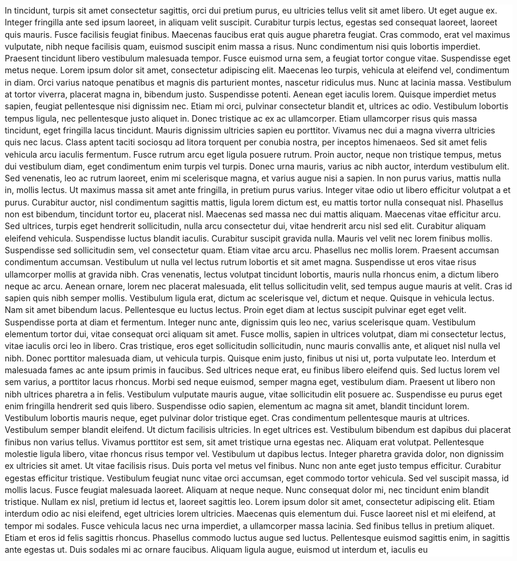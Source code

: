 In tincidunt, turpis sit amet consectetur sagittis, orci dui pretium purus, eu ultricies tellus velit sit amet libero. Ut eget augue ex. Integer fringilla ante sed ipsum laoreet, in aliquam velit suscipit. Curabitur turpis lectus, egestas sed consequat laoreet, laoreet quis mauris. Fusce facilisis feugiat finibus. Maecenas faucibus erat quis augue pharetra feugiat. Cras commodo, erat vel maximus vulputate, nibh neque facilisis quam, euismod suscipit enim massa a risus. Nunc condimentum nisi quis lobortis imperdiet.  Praesent tincidunt libero vestibulum malesuada tempor. Fusce euismod urna sem, a feugiat tortor congue vitae. Suspendisse eget metus neque. Lorem ipsum dolor sit amet, consectetur adipiscing elit. Maecenas leo turpis, vehicula at eleifend vel, condimentum in diam. Orci varius natoque penatibus et magnis dis parturient montes, nascetur ridiculus mus. Nunc at lacinia massa. Vestibulum at tortor viverra, placerat magna in, bibendum justo. Suspendisse potenti. Aenean eget iaculis lorem.  Quisque imperdiet metus sapien, feugiat pellentesque nisi dignissim nec. Etiam mi orci, pulvinar consectetur blandit et, ultrices ac odio. Vestibulum lobortis tempus ligula, nec pellentesque justo aliquet in. Donec tristique ac ex ac ullamcorper. Etiam ullamcorper risus quis massa tincidunt, eget fringilla lacus tincidunt. Mauris dignissim ultricies sapien eu porttitor. Vivamus nec dui a magna viverra ultricies quis nec lacus.  Class aptent taciti sociosqu ad litora torquent per conubia nostra, per inceptos himenaeos. Sed sit amet felis vehicula arcu iaculis fermentum. Fusce rutrum arcu eget ligula posuere rutrum. Proin auctor, neque non tristique tempus, metus dui vestibulum diam, eget condimentum enim turpis vel turpis. Donec urna mauris, varius ac nibh auctor, interdum vestibulum elit. Sed venenatis, leo ac rutrum laoreet, enim mi scelerisque magna, et varius augue nisi a sapien. In non purus varius, mattis nulla in, mollis lectus. Ut maximus massa sit amet ante fringilla, in pretium purus varius. Integer vitae odio ut libero efficitur volutpat a et purus.  Curabitur auctor, nisl condimentum sagittis mattis, ligula lorem dictum est, eu mattis tortor nulla consequat nisl. Phasellus non est bibendum, tincidunt tortor eu, placerat nisl. Maecenas sed massa nec dui mattis aliquam. Maecenas vitae efficitur arcu. Sed ultrices, turpis eget hendrerit sollicitudin, nulla arcu consectetur dui, vitae hendrerit arcu nisl sed elit. Curabitur aliquam eleifend vehicula. Suspendisse luctus blandit iaculis. Curabitur suscipit gravida nulla. Mauris vel velit nec lorem finibus mollis.  Suspendisse sed sollicitudin sem, vel consectetur quam. Etiam vitae arcu arcu. Phasellus nec mollis lorem. Praesent accumsan condimentum accumsan. Vestibulum ut nulla vel lectus rutrum lobortis et sit amet magna. Suspendisse ut eros vitae risus ullamcorper mollis at gravida nibh. Cras venenatis, lectus volutpat tincidunt lobortis, mauris nulla rhoncus enim, a dictum libero neque ac arcu. Aenean ornare, lorem nec placerat malesuada, elit tellus sollicitudin velit, sed tempus augue mauris at velit. Cras id sapien quis nibh semper mollis. Vestibulum ligula erat, dictum ac scelerisque vel, dictum et neque. Quisque in vehicula lectus. Nam sit amet bibendum lacus. Pellentesque eu luctus lectus. Proin eget diam at lectus suscipit pulvinar eget eget velit. Suspendisse porta at diam et fermentum.  Integer nunc ante, dignissim quis leo nec, varius scelerisque quam. Vestibulum elementum tortor dui, vitae consequat orci aliquam sit amet. Fusce mollis, sapien in ultrices volutpat, diam mi consectetur lectus, vitae iaculis orci leo in libero. Cras tristique, eros eget sollicitudin sollicitudin, nunc mauris convallis ante, et aliquet nisl nulla vel nibh. Donec porttitor malesuada diam, ut vehicula turpis. Quisque enim justo, finibus ut nisi ut, porta vulputate leo. Interdum et malesuada fames ac ante ipsum primis in faucibus. Sed ultrices neque erat, eu finibus libero eleifend quis. Sed luctus lorem vel sem varius, a porttitor lacus rhoncus. Morbi sed neque euismod, semper magna eget, vestibulum diam.  Praesent ut libero non nibh ultrices pharetra a in felis. Vestibulum vulputate mauris augue, vitae sollicitudin elit posuere ac. Suspendisse eu purus eget enim fringilla hendrerit sed quis libero. Suspendisse odio sapien, elementum ac magna sit amet, blandit tincidunt lorem. Vestibulum lobortis mauris neque, eget pulvinar dolor tristique eget. Cras condimentum pellentesque mauris at ultrices. Vestibulum semper blandit eleifend.  Ut dictum facilisis ultricies. In eget ultrices est. Vestibulum bibendum est dapibus dui placerat finibus non varius tellus. Vivamus porttitor est sem, sit amet tristique urna egestas nec. Aliquam erat volutpat. Pellentesque molestie ligula libero, vitae rhoncus risus tempor vel. Vestibulum ut dapibus lectus. Integer pharetra gravida dolor, non dignissim ex ultricies sit amet. Ut vitae facilisis risus. Duis porta vel metus vel finibus. Nunc non ante eget justo tempus efficitur. Curabitur egestas efficitur tristique. Vestibulum feugiat nunc vitae orci accumsan, eget commodo tortor vehicula. Sed vel suscipit massa, id mollis lacus. Fusce feugiat malesuada laoreet.  Aliquam at neque neque. Nunc consequat dolor mi, nec tincidunt enim blandit tristique. Nullam ex nisl, pretium id lectus et, laoreet sagittis leo. Lorem ipsum dolor sit amet, consectetur adipiscing elit. Etiam interdum odio ac nisi eleifend, eget ultricies lorem ultricies. Maecenas quis elementum dui. Fusce laoreet nisl et mi eleifend, at tempor mi sodales. Fusce vehicula lacus nec urna imperdiet, a ullamcorper massa lacinia. Sed finibus tellus in pretium aliquet. Etiam et eros id felis sagittis rhoncus. Phasellus commodo luctus augue sed luctus. Pellentesque euismod sagittis enim, in sagittis ante egestas ut. Duis sodales mi ac ornare faucibus. Aliquam ligula augue, euismod ut interdum et, iaculis eu
